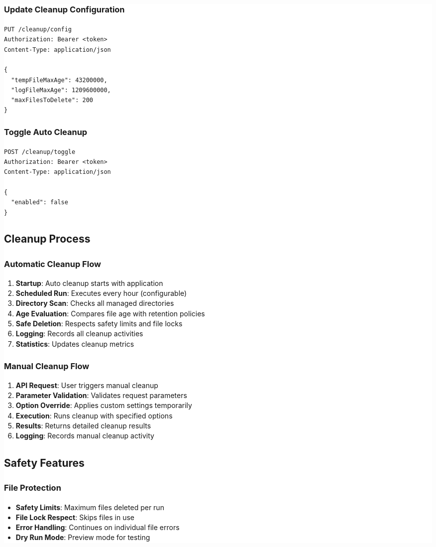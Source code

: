```json
```

### Update Cleanup Configuration
```http
PUT /cleanup/config
Authorization: Bearer <token>
Content-Type: application/json

{
  "tempFileMaxAge": 43200000,
  "logFileMaxAge": 1209600000,
  "maxFilesToDelete": 200
}
```

### Toggle Auto Cleanup
```http
POST /cleanup/toggle
Authorization: Bearer <token>
Content-Type: application/json

{
  "enabled": false
}
```

## Cleanup Process

### Automatic Cleanup Flow
1. **Startup**: Auto cleanup starts with application
2. **Scheduled Run**: Executes every hour (configurable)
3. **Directory Scan**: Checks all managed directories
4. **Age Evaluation**: Compares file age with retention policies
5. **Safe Deletion**: Respects safety limits and file locks
6. **Logging**: Records all cleanup activities
7. **Statistics**: Updates cleanup metrics

### Manual Cleanup Flow
1. **API Request**: User triggers manual cleanup
2. **Parameter Validation**: Validates request parameters
3. **Option Override**: Applies custom settings temporarily
4. **Execution**: Runs cleanup with specified options
5. **Results**: Returns detailed cleanup results
6. **Logging**: Records manual cleanup activity

## Safety Features

### File Protection
- **Safety Limits**: Maximum files deleted per run
- **File Lock Respect**: Skips files in use
- **Error Handling**: Continues on individual file errors
- **Dry Run Mode**: Preview mode for testing
